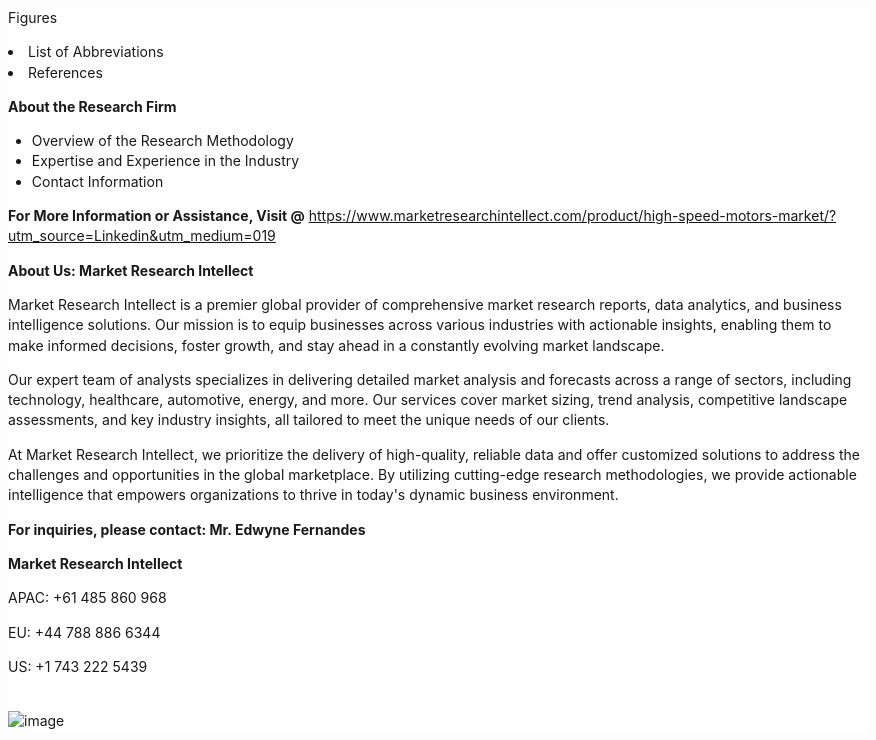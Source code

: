 Figures</li><li>List of Abbreviations</li><li>References</li></ul><p><strong>About the Research Firm</strong></p><ul><li>Overview of the Research Methodology</li><li>Expertise and Experience in the Industry</li><li>Contact Information</li></ul></div><div class="article-main__content" data-test-id="publishing-text-block"><p><span class="font-[700]"><strong>For More Information or Assistance, Visit @</strong>&nbsp;<a href="https://www.marketresearchintellect.com/product/high-speed-motors-market/?utm_source=Linkedin&utm_medium=019">https://www.marketresearchintellect.com/product/high-speed-motors-market/?utm_source=Linkedin&utm_medium=019</a></span></p><p><strong>About Us: Market Research Intellect</strong></p><p>Market Research Intellect is a premier global provider of comprehensive market research reports, data analytics, and business intelligence solutions. Our mission is to equip businesses across various industries with actionable insights, enabling them to make informed decisions, foster growth, and stay ahead in a constantly evolving market landscape.</p><p>Our expert team of analysts specializes in delivering detailed market analysis and forecasts across a range of sectors, including technology, healthcare, automotive, energy, and more. Our services cover market sizing, trend analysis, competitive landscape assessments, and key industry insights, all tailored to meet the unique needs of our clients.</p><p>At Market Research Intellect, we prioritize the delivery of high-quality, reliable data and offer customized solutions to address the challenges and opportunities in the global marketplace. By utilizing cutting-edge research methodologies, we provide actionable intelligence that empowers organizations to thrive in today's dynamic business environment.</p><p><strong>For inquiries, please contact: Mr. Edwyne Fernandes</strong></p><p><strong>Market Research Intellect</strong></p><p>APAC: +61 485 860 968</p><p>EU: +44 788 886 6344</p><p>US: +1 743 222 5439</p></div><div class="article-main__content" data-test-id="publishing-text-block">&nbsp;</div>
![image](https://github.com/user-attachments/assets/edd44071-09f2-48cb-8d9f-74b8009179c2)
